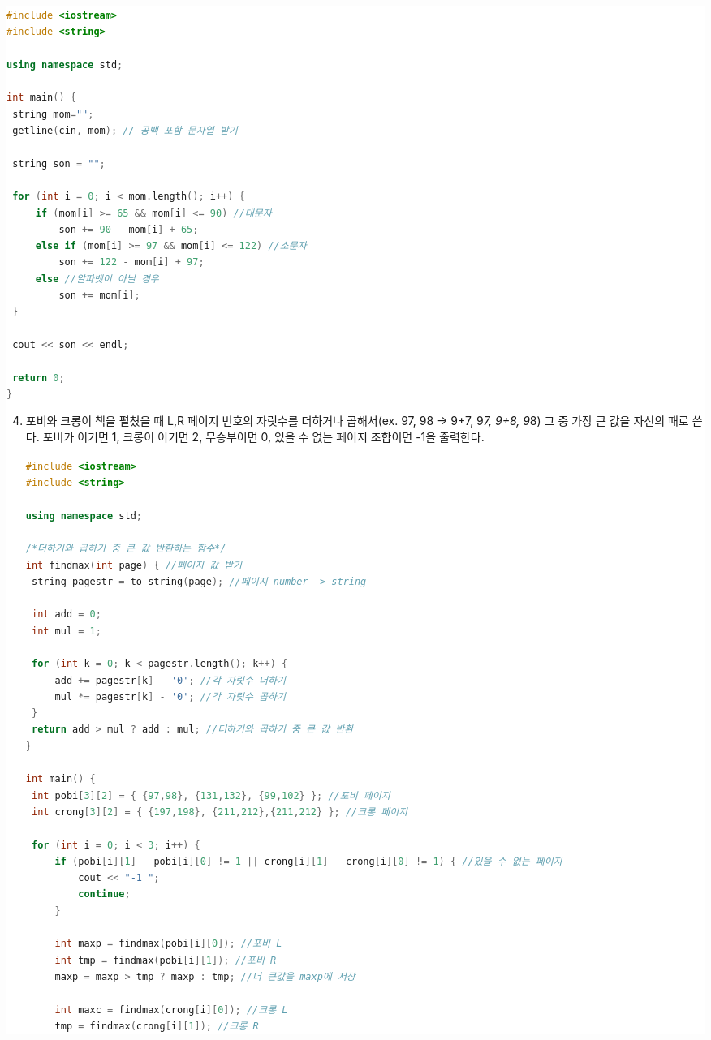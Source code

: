   ```cpp
   #include <iostream>
   #include <string>
   
   using namespace std;
   
   int main() {
   	string mom="";
   	getline(cin, mom); // 공백 포함 문자열 받기
   
   	string son = "";
   
   	for (int i = 0; i < mom.length(); i++) {
   		if (mom[i] >= 65 && mom[i] <= 90) //대문자
   			son += 90 - mom[i] + 65;
   		else if (mom[i] >= 97 && mom[i] <= 122) //소문자
   			son += 122 - mom[i] + 97;
   		else //알파벳이 아닐 경우
   			son += mom[i];
   	}
   
   	cout << son << endl;
   
   	return 0;
   }
   ```
4. 포비와 크롱이 책을 펼쳤을 때 L,R 페이지 번호의 자릿수를 더하거나 곱해서(ex. 97, 98 → 9+7, 9*7, 9+8, 9*8) 그 중 가장 큰 값을 자신의 패로 쓴다. 포비가 이기면 1, 크롱이 이기면 2, 무승부이면 0, 있을 수 없는 페이지 조합이면 -1을 출력한다.
   
   ```cpp
   #include <iostream>
   #include <string>
   
   using namespace std;
   
   /*더하기와 곱하기 중 큰 값 반환하는 함수*/
   int findmax(int page) { //페이지 값 받기
   	string pagestr = to_string(page); //페이지 number -> string
   
   	int add = 0;
   	int mul = 1;
   
   	for (int k = 0; k < pagestr.length(); k++) {
   		add += pagestr[k] - '0'; //각 자릿수 더하기
   		mul *= pagestr[k] - '0'; //각 자릿수 곱하기
   	}
   	return add > mul ? add : mul; //더하기와 곱하기 중 큰 값 반환
   }
   
   int main() {
   	int pobi[3][2] = { {97,98}, {131,132}, {99,102} }; //포비 페이지
   	int crong[3][2] = { {197,198}, {211,212},{211,212} }; //크롱 페이지
   
   	for (int i = 0; i < 3; i++) {
   		if (pobi[i][1] - pobi[i][0] != 1 || crong[i][1] - crong[i][0] != 1) { //있을 수 없는 페이지
   			cout << "-1 ";
   			continue;
   		}
   
   		int maxp = findmax(pobi[i][0]); //포비 L
   		int tmp = findmax(pobi[i][1]); //포비 R
   		maxp = maxp > tmp ? maxp : tmp; //더 큰값을 maxp에 저장
   
   		int maxc = findmax(crong[i][0]); //크롱 L
   		tmp = findmax(crong[i][1]); //크롱 R
   ```